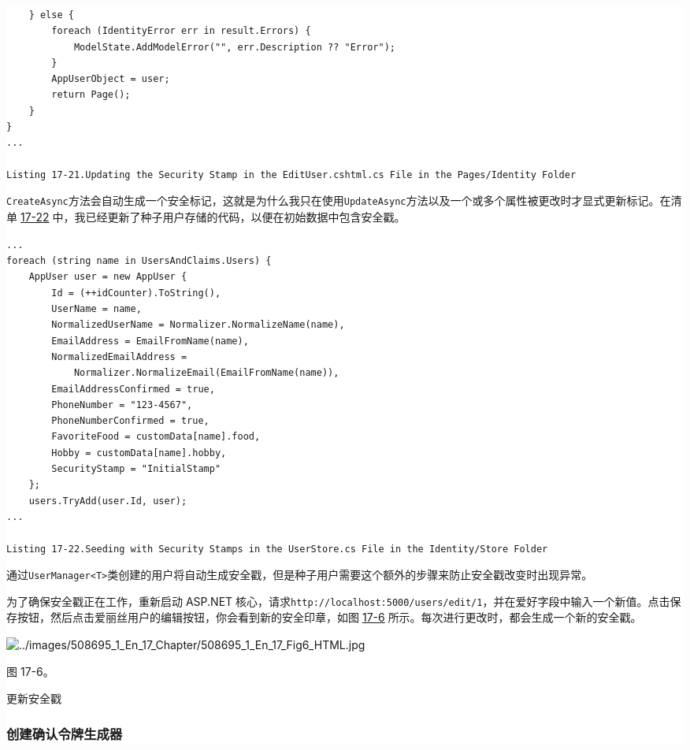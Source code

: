 ```
    } else {
        foreach (IdentityError err in result.Errors) {
            ModelState.AddModelError("", err.Description ?? "Error");
        }
        AppUserObject = user;
        return Page();
    }
}
...

Listing 17-21.Updating the Security Stamp in the EditUser.cshtml.cs File in the Pages/Identity Folder

```

`CreateAsync`方法会自动生成一个安全标记，这就是为什么我只在使用`UpdateAsync`方法以及一个或多个属性被更改时才显式更新标记。在清单 [17-22](#PC22) 中，我已经更新了种子用户存储的代码，以便在初始数据中包含安全戳。

```
...
foreach (string name in UsersAndClaims.Users) {
    AppUser user = new AppUser {
        Id = (++idCounter).ToString(),
        UserName = name,
        NormalizedUserName = Normalizer.NormalizeName(name),
        EmailAddress = EmailFromName(name),
        NormalizedEmailAddress =
            Normalizer.NormalizeEmail(EmailFromName(name)),
        EmailAddressConfirmed = true,
        PhoneNumber = "123-4567",
        PhoneNumberConfirmed = true,
        FavoriteFood = customData[name].food,
        Hobby = customData[name].hobby,
        SecurityStamp = "InitialStamp"
    };
    users.TryAdd(user.Id, user);
...

Listing 17-22.Seeding with Security Stamps in the UserStore.cs File in the Identity/Store Folder

```

通过`UserManager<T>`类创建的用户将自动生成安全戳，但是种子用户需要这个额外的步骤来防止安全戳改变时出现异常。

为了确保安全戳正在工作，重新启动 ASP.NET 核心，请求`http://localhost:5000/users/edit/1`，并在爱好字段中输入一个新值。点击保存按钮，然后点击爱丽丝用户的编辑按钮，你会看到新的安全印章，如图 [17-6](#Fig6) 所示。每次进行更改时，都会生成一个新的安全戳。

![../images/508695_1_En_17_Chapter/508695_1_En_17_Fig6_HTML.jpg](../images/508695_1_En_17_Chapter/508695_1_En_17_Fig6_HTML.jpg)

图 17-6。

更新安全戳

### 创建确认令牌生成器
